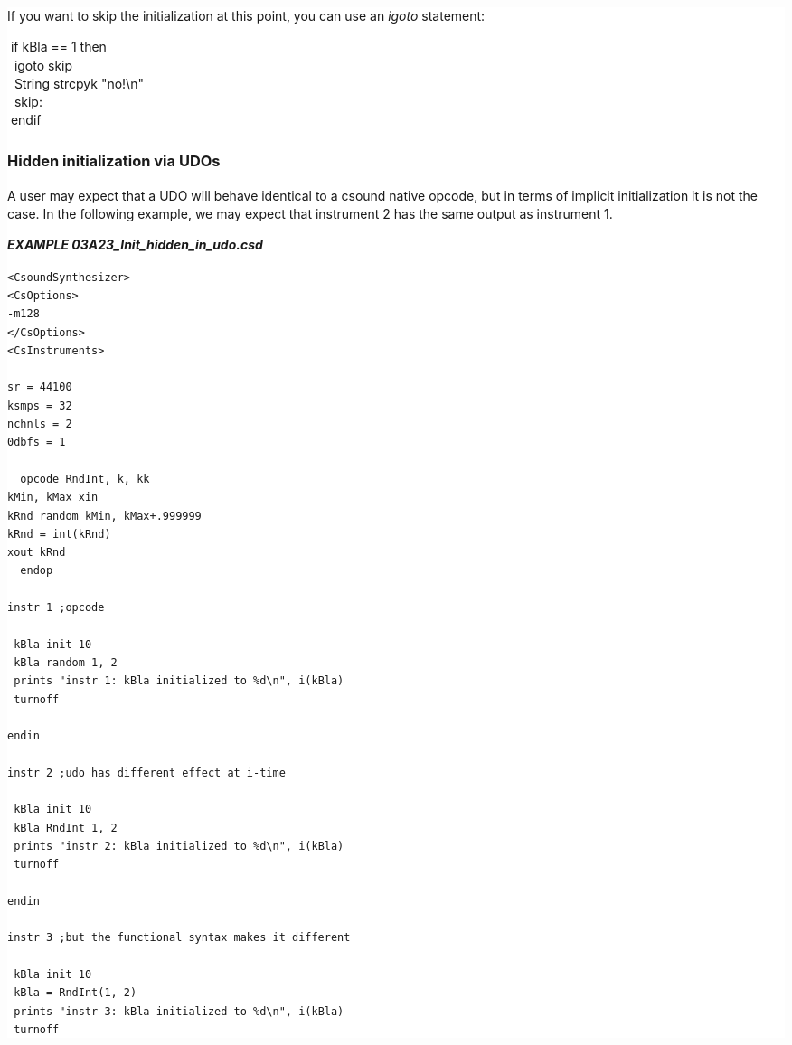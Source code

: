 If you want to skip the initialization at this point, you can use an
*igoto* statement:

 if kBla == 1 then\
  igoto skip\
  String strcpyk \"no!\\n\"\
  skip:\
 endif

### Hidden initialization via UDOs

A user may expect that a UDO will behave identical to a csound native
opcode, but in terms of implicit initialization it is not the case. In
the following example, we may expect that instrument 2 has the same
output as instrument 1.

***EXAMPLE 03A23\_Init\_hidden\_in\_udo.csd***   

    <CsoundSynthesizer>
    <CsOptions>
    -m128
    </CsOptions>
    <CsInstruments>

    sr = 44100
    ksmps = 32
    nchnls = 2
    0dbfs = 1

      opcode RndInt, k, kk
    kMin, kMax xin
    kRnd random kMin, kMax+.999999
    kRnd = int(kRnd)
    xout kRnd
      endop

    instr 1 ;opcode

     kBla init 10
     kBla random 1, 2
     prints "instr 1: kBla initialized to %d\n", i(kBla)
     turnoff

    endin

    instr 2 ;udo has different effect at i-time

     kBla init 10
     kBla RndInt 1, 2
     prints "instr 2: kBla initialized to %d\n", i(kBla)
     turnoff

    endin

    instr 3 ;but the functional syntax makes it different

     kBla init 10
     kBla = RndInt(1, 2)
     prints "instr 3: kBla initialized to %d\n", i(kBla)
     turnoff
